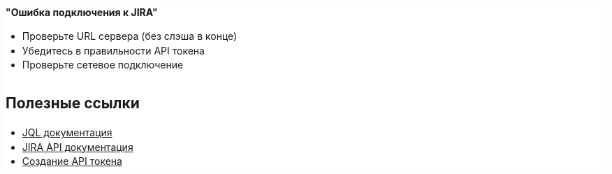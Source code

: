 **"Ошибка подключения к JIRA"**
- Проверьте URL сервера (без слэша в конце)
- Убедитесь в правильности API токена
- Проверьте сетевое подключение

## Полезные ссылки

- [JQL документация](https://support.atlassian.com/jira-service-management/docs/use-advanced-search-with-jira-query-language-jql/)
- [JIRA API документация](https://developer.atlassian.com/cloud/jira/platform/rest/v3/)
- [Создание API токена](https://support.atlassian.com/atlassian-account/docs/manage-api-tokens-for-your-atlassian-account/)